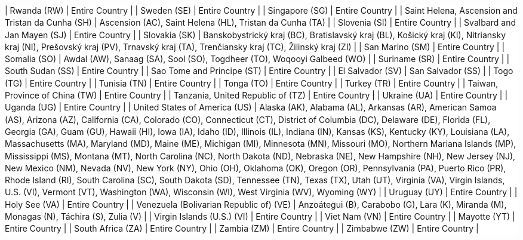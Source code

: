 | Rwanda (RW) |  Entire Country | 
| Sweden (SE) |  Entire Country | 
| Singapore (SG) |  Entire Country | 
| Saint Helena, Ascension and Tristan da Cunha (SH) |  Ascension (AC),  Saint Helena (HL),  Tristan da Cunha (TA) | 
| Slovenia (SI) |  Entire Country | 
| Svalbard and Jan Mayen (SJ) |  Entire Country | 
| Slovakia (SK) |  Banskobystrický kraj (BC),  Bratislavský kraj (BL),  Košický kraj (KI),  Nitriansky kraj (NI),  Prešovský kraj (PV),  Trnavský kraj (TA),  Trenčiansky kraj (TC),  Žilinský kraj (ZI) | 
| San Marino (SM) |  Entire Country | 
| Somalia (SO) |  Awdal (AW),  Sanaag (SA),  Sool (SO),  Togdheer (TO),  Woqooyi Galbeed (WO) | 
| Suriname (SR) |  Entire Country | 
| South Sudan (SS) |  Entire Country | 
| Sao Tome and Principe (ST) |  Entire Country | 
| El Salvador (SV) |  San Salvador (SS) | 
| Togo (TG) |  Entire Country | 
| Tunisia (TN) |  Entire Country | 
| Tonga (TO) |  Entire Country | 
| Turkey (TR) |  Entire Country | 
| Taiwan, Province of China (TW) |  Entire Country | 
| Tanzania, United Republic of (TZ) |  Entire Country | 
| Ukraine (UA) |  Entire Country | 
| Uganda (UG) |  Entire Country | 
| United States of America (US) |  Alaska (AK),  Alabama (AL),  Arkansas (AR),  American Samoa (AS),  Arizona (AZ),  California (CA),  Colorado (CO),  Connecticut (CT),  District of Columbia (DC),  Delaware (DE),  Florida (FL),  Georgia (GA),  Guam (GU),  Hawaii (HI),  Iowa (IA),  Idaho (ID),  Illinois (IL),  Indiana (IN),  Kansas (KS),  Kentucky (KY),  Louisiana (LA),  Massachusetts (MA),  Maryland (MD),  Maine (ME),  Michigan (MI),  Minnesota (MN),  Missouri (MO),  Northern Mariana Islands (MP),  Mississippi (MS),  Montana (MT),  North Carolina (NC),  North Dakota (ND),  Nebraska (NE),  New Hampshire (NH),  New Jersey (NJ),  New Mexico (NM),  Nevada (NV),  New York (NY),  Ohio (OH),  Oklahoma (OK),  Oregon (OR),  Pennsylvania (PA),  Puerto Rico (PR),  Rhode Island (RI),  South Carolina (SC),  South Dakota (SD),  Tennessee (TN),  Texas (TX),  Utah (UT),  Virginia (VA),  Virgin Islands, U.S. (VI),  Vermont (VT),  Washington (WA),  Wisconsin (WI),  West Virginia (WV),  Wyoming (WY) | 
| Uruguay (UY) |  Entire Country | 
| Holy See (VA) |  Entire Country | 
| Venezuela (Bolivarian Republic of) (VE) |  Anzoátegui (B),  Carabobo (G),  Lara (K),  Miranda (M),  Monagas (N),  Táchira (S),  Zulia (V) | 
| Virgin Islands (U.S.) (VI) |  Entire Country | 
| Viet Nam (VN) |  Entire Country | 
| Mayotte (YT) |  Entire Country | 
| South Africa (ZA) |  Entire Country | 
| Zambia (ZM) |  Entire Country | 
| Zimbabwe (ZW) |  Entire Country |
